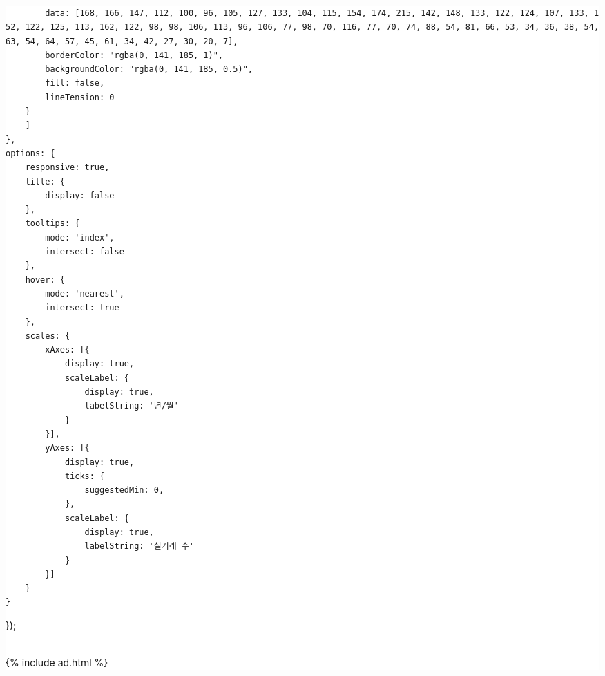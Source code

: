             data: [168, 166, 147, 112, 100, 96, 105, 127, 133, 104, 115, 154, 174, 215, 142, 148, 133, 122, 124, 107, 133, 152, 122, 125, 113, 162, 122, 98, 98, 106, 113, 96, 106, 77, 98, 70, 116, 77, 70, 74, 88, 54, 81, 66, 53, 34, 36, 38, 54, 63, 54, 64, 57, 45, 61, 34, 42, 27, 30, 20, 7],
            borderColor: "rgba(0, 141, 185, 1)",
            backgroundColor: "rgba(0, 141, 185, 0.5)",
            fill: false,
            lineTension: 0
        }
        ]
    },
    options: {
        responsive: true,
        title: {
            display: false
        },
        tooltips: {
            mode: 'index',
            intersect: false
        },
        hover: {
            mode: 'nearest',
            intersect: true
        },
        scales: {
            xAxes: [{
                display: true,
                scaleLabel: {
                    display: true,
                    labelString: '년/월'
                }
            }],
            yAxes: [{
                display: true,
                ticks: {
                    suggestedMin: 0,
                },
                scaleLabel: {
                    display: true,
                    labelString: '실거래 수'
                }
            }]
        }
    }
});

</script>


<br>
{% include ad.html %}
<br>

